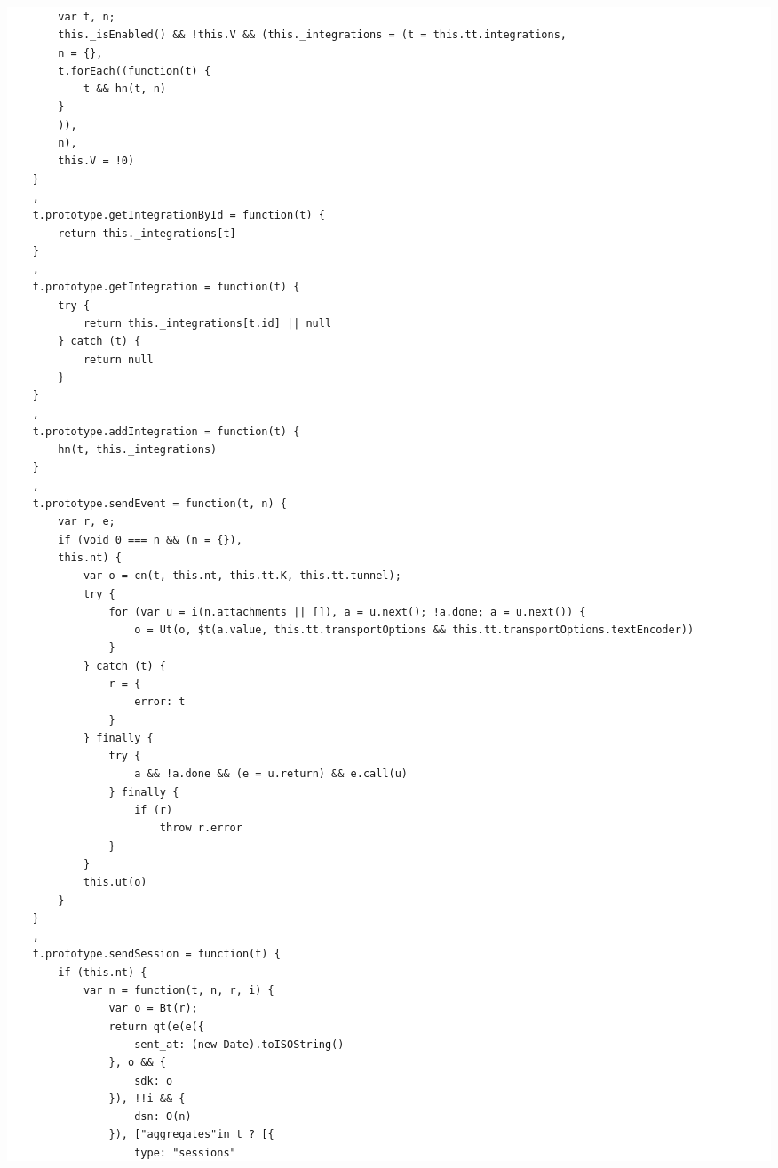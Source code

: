             var t, n;
            this._isEnabled() && !this.V && (this._integrations = (t = this.tt.integrations,
            n = {},
            t.forEach((function(t) {
                t && hn(t, n)
            }
            )),
            n),
            this.V = !0)
        }
        ,
        t.prototype.getIntegrationById = function(t) {
            return this._integrations[t]
        }
        ,
        t.prototype.getIntegration = function(t) {
            try {
                return this._integrations[t.id] || null
            } catch (t) {
                return null
            }
        }
        ,
        t.prototype.addIntegration = function(t) {
            hn(t, this._integrations)
        }
        ,
        t.prototype.sendEvent = function(t, n) {
            var r, e;
            if (void 0 === n && (n = {}),
            this.nt) {
                var o = cn(t, this.nt, this.tt.K, this.tt.tunnel);
                try {
                    for (var u = i(n.attachments || []), a = u.next(); !a.done; a = u.next()) {
                        o = Ut(o, $t(a.value, this.tt.transportOptions && this.tt.transportOptions.textEncoder))
                    }
                } catch (t) {
                    r = {
                        error: t
                    }
                } finally {
                    try {
                        a && !a.done && (e = u.return) && e.call(u)
                    } finally {
                        if (r)
                            throw r.error
                    }
                }
                this.ut(o)
            }
        }
        ,
        t.prototype.sendSession = function(t) {
            if (this.nt) {
                var n = function(t, n, r, i) {
                    var o = Bt(r);
                    return qt(e(e({
                        sent_at: (new Date).toISOString()
                    }, o && {
                        sdk: o
                    }), !!i && {
                        dsn: O(n)
                    }), ["aggregates"in t ? [{
                        type: "sessions"